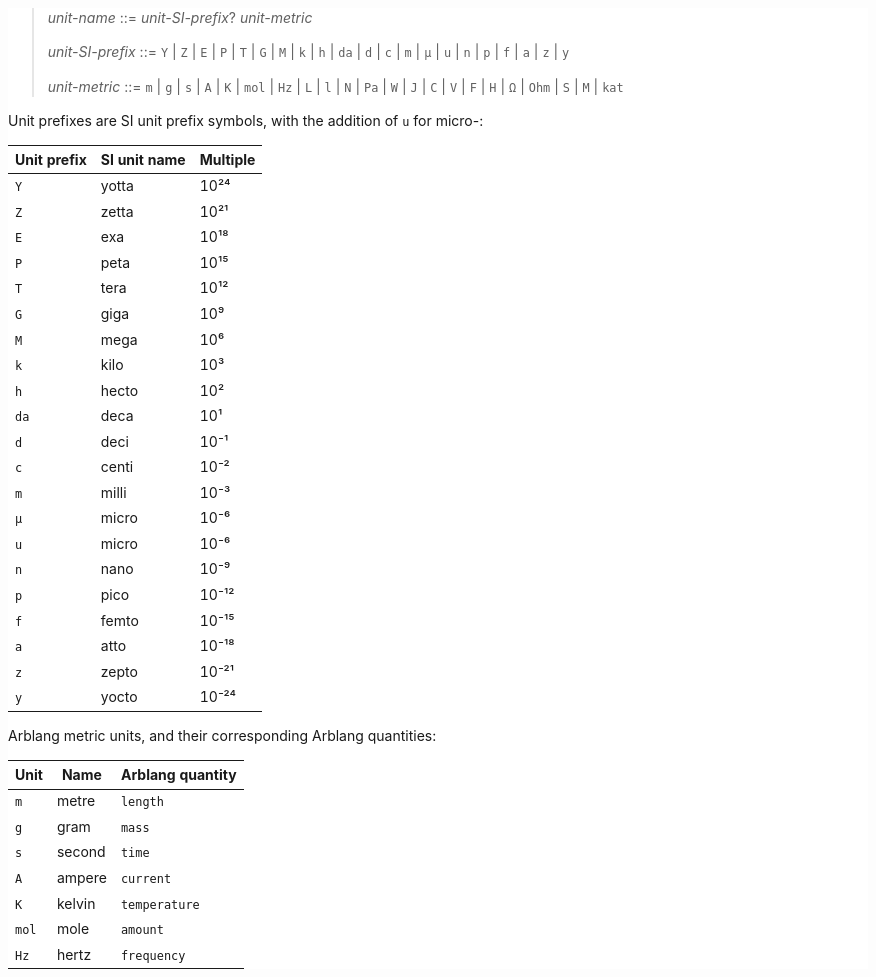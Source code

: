 > _unit-name_ ::= _unit-SI-prefix_? _unit-metric_
>
> _unit-SI-prefix_ ::=  `Y` | `Z` | `E` | `P` | `T` | `G` | `M` | `k` | `h` | `da` | `d` | `c` | `m` | `μ` | `u` | `n` | `p` | `f` | `a` | `z` | `y`
>
> _unit-metric_ ::= `m` | `g` | `s` | `A` | `K` | `mol` | `Hz` | `L` | `l` |  `N` | `Pa` | `W` | `J` | `C` | `V` | `F` | `H` | `Ω` | `Ohm` | `S` | `M` | `kat`

Unit prefixes are SI unit prefix symbols, with the addition of `u` for micro-:

| Unit prefix | SI unit name | Multiple |
|-------------|--------------|----------|
| `Y`  | yotta | 10²⁴  |
| `Z`  | zetta | 10²¹  |
| `E`  | exa   | 10¹⁸  |
| `P`  | peta  | 10¹⁵  |
| `T`  | tera  | 10¹²  |
| `G`  | giga  | 10⁹   |
| `M`  | mega  | 10⁶   |
| `k`  | kilo  | 10³   |
| `h`  | hecto | 10²   |
| `da` | deca  | 10¹   |
| `d`  | deci  | 10⁻¹  |
| `c`  | centi | 10⁻²  |
| `m`  | milli | 10⁻³  |
| `μ`  | micro | 10⁻⁶  |
| `u`  | micro | 10⁻⁶  |
| `n`  | nano  | 10⁻⁹  |
| `p`  | pico  | 10⁻¹² |
| `f`  | femto | 10⁻¹⁵ |
| `a`  | atto  | 10⁻¹⁸ |
| `z`  | zepto | 10⁻²¹ |
| `y`  | yocto | 10⁻²⁴ |

Arblang metric units, and their corresponding Arblang quantities:

| Unit  | Name    | Arblang quantity |
|-------|---------|------------------|
| `m`   | metre   | `length`         |
| `g`   | gram    | `mass`           |
| `s`   | second  | `time`           |
| `A`   | ampere  | `current`        |
| `K`   | kelvin  | `temperature`    |
| `mol` | mole    | `amount`         |
| `Hz`  | hertz   | `frequency`      |